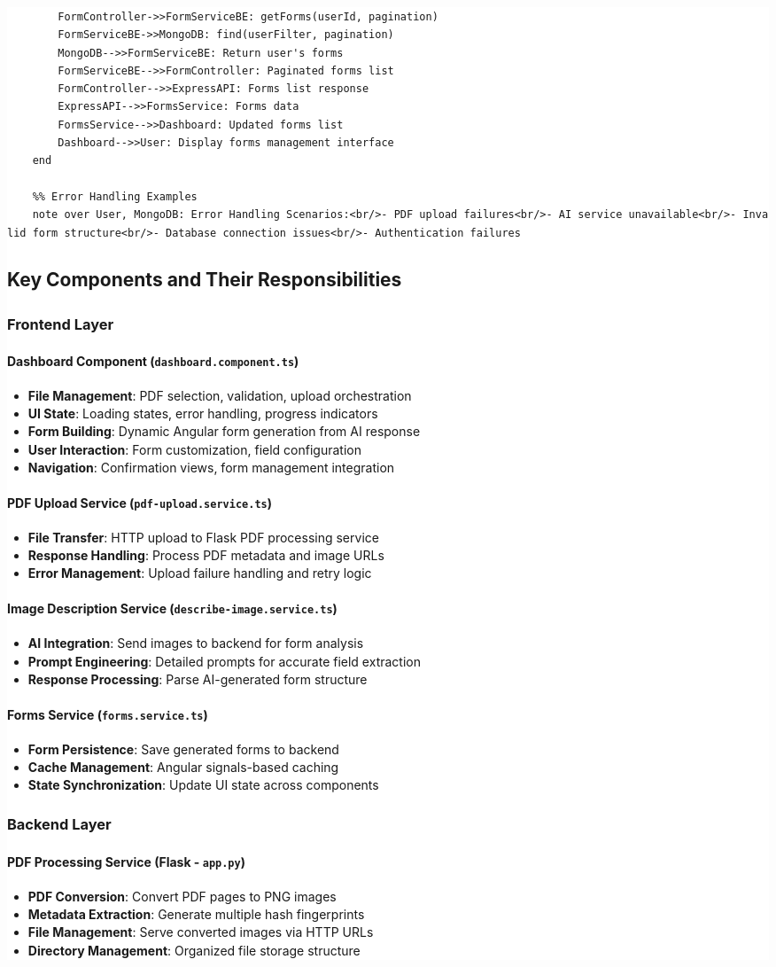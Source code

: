 ```mermaid
        FormController->>FormServiceBE: getForms(userId, pagination)
        FormServiceBE->>MongoDB: find(userFilter, pagination)
        MongoDB-->>FormServiceBE: Return user's forms
        FormServiceBE-->>FormController: Paginated forms list
        FormController-->>ExpressAPI: Forms list response
        ExpressAPI-->>FormsService: Forms data
        FormsService-->>Dashboard: Updated forms list
        Dashboard-->>User: Display forms management interface
    end

    %% Error Handling Examples
    note over User, MongoDB: Error Handling Scenarios:<br/>- PDF upload failures<br/>- AI service unavailable<br/>- Invalid form structure<br/>- Database connection issues<br/>- Authentication failures
```

## Key Components and Their Responsibilities

### **Frontend Layer**

#### **Dashboard Component** (`dashboard.component.ts`)
- **File Management**: PDF selection, validation, upload orchestration
- **UI State**: Loading states, error handling, progress indicators
- **Form Building**: Dynamic Angular form generation from AI response
- **User Interaction**: Form customization, field configuration
- **Navigation**: Confirmation views, form management integration

#### **PDF Upload Service** (`pdf-upload.service.ts`)
- **File Transfer**: HTTP upload to Flask PDF processing service
- **Response Handling**: Process PDF metadata and image URLs
- **Error Management**: Upload failure handling and retry logic

#### **Image Description Service** (`describe-image.service.ts`)
- **AI Integration**: Send images to backend for form analysis
- **Prompt Engineering**: Detailed prompts for accurate field extraction
- **Response Processing**: Parse AI-generated form structure

#### **Forms Service** (`forms.service.ts`)
- **Form Persistence**: Save generated forms to backend
- **Cache Management**: Angular signals-based caching
- **State Synchronization**: Update UI state across components

### **Backend Layer**

#### **PDF Processing Service** (Flask - `app.py`)
- **PDF Conversion**: Convert PDF pages to PNG images
- **Metadata Extraction**: Generate multiple hash fingerprints
- **File Management**: Serve converted images via HTTP URLs
- **Directory Management**: Organized file storage structure

